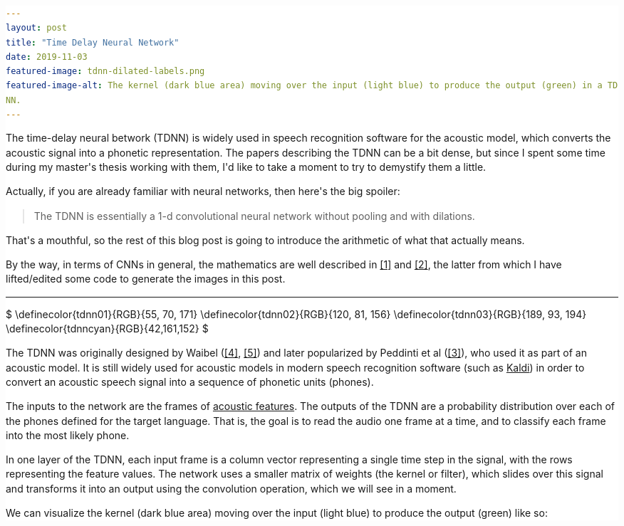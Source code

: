 ```yaml
---
layout: post
title: "Time Delay Neural Network"
date: 2019-11-03
featured-image: tdnn-dilated-labels.png
featured-image-alt: The kernel (dark blue area) moving over the input (light blue) to produce the output (green) in a TDNN.
---
```


The time-delay neural betwork (TDNN) is widely used in speech recognition software for the acoustic model, which converts the acoustic signal into a phonetic representation. The papers describing the TDNN can be a bit dense, but since I spent some time during my master's thesis working with them, I'd like to take a moment to try to demystify them a little. 

Actually, if you are already familiar with neural networks, then here's the big spoiler:

> The TDNN is essentially a 1-d convolutional neural network without pooling and with dilations.

That's a mouthful, so the rest of this blog post is going to introduce the arithmetic of what that actually means. 

By the way, in terms of CNNs in general, the mathematics are well described in [&#91;1&#93;](#cs231) and [&#91;2&#93;](#dumoulin2016), the latter from which I have lifted/edited some code to generate the images in this post. 

----

$
\definecolor{tdnn01}{RGB}{55, 70, 171}
\definecolor{tdnn02}{RGB}{120, 81, 156}
\definecolor{tdnn03}{RGB}{189, 93, 194}
\definecolor{tdnncyan}{RGB}{42,161,152}
$

The TDNN was originally designed by Waibel ([&#91;4&#93;](#waibel1990), [&#91;5&#93;](#waibel1989)) and later popularized by Peddinti et al ([&#91;3&#93;](#peddinti2015)), who used it as part of an acoustic model. It is still widely used for acoustic models in modern speech recognition software (such as [Kaldi](https://kaldi-asr.org/)) in order to convert an acoustic speech signal into a sequence of phonetic units (phones). 

The inputs to the network are the frames of [acoustic features](https://haythamfayek.com/2016/04/21/speech-processing-for-machine-learning.html). The outputs of the TDNN are a probability distribution over each of the phones defined for the target language. That is, the goal is to read the audio one frame at a time, and to classify each frame into the most likely phone.

In one layer of the TDNN, each input frame is a column vector representing a single time step in the signal, with the rows representing the feature values. The network uses a smaller matrix of weights (the kernel or filter), which slides over this signal and transforms it into an output using the convolution operation, which we will see in a moment. 

We can visualize the kernel (dark blue area) moving over the input (light blue) to produce the output (green) like so:
